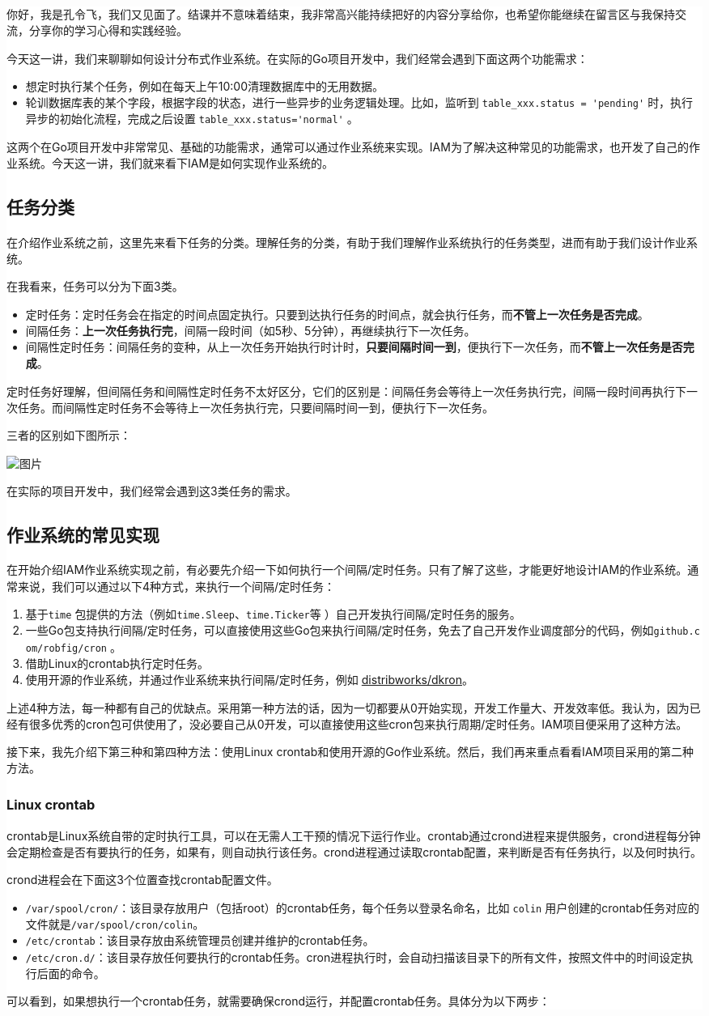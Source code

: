 你好，我是孔令飞，我们又见面了。结课并不意味着结束，我非常高兴能持续把好的内容分享给你，也希望你能继续在留言区与我保持交流，分享你的学习心得和实践经验。

今天这一讲，我们来聊聊如何设计分布式作业系统。在实际的Go项目开发中，我们经常会遇到下面这两个功能需求：

-   想定时执行某个任务，例如在每天上午10:00清理数据库中的无用数据。
-   轮训数据库表的某个字段，根据字段的状态，进行一些异步的业务逻辑处理。比如，监听到 `table_xxx.status = 'pending'` 时，执行异步的初始化流程，完成之后设置 `table_xxx.status='normal'` 。

这两个在Go项目开发中非常常见、基础的功能需求，通常可以通过作业系统来实现。IAM为了解决这种常见的功能需求，也开发了自己的作业系统。今天这一讲，我们就来看下IAM是如何实现作业系统的。

## 任务分类

在介绍作业系统之前，这里先来看下任务的分类。理解任务的分类，有助于我们理解作业系统执行的任务类型，进而有助于我们设计作业系统。

在我看来，任务可以分为下面3类。

-   定时任务：定时任务会在指定的时间点固定执行。只要到达执行任务的时间点，就会执行任务，而**不管上一次任务是否完成**。
-   间隔任务：**上一次任务执行完**，间隔一段时间（如5秒、5分钟），再继续执行下一次任务。
-   间隔性定时任务：间隔任务的变种，从上一次任务开始执行时计时，**只要间隔时间一到**，便执行下一次任务，而**不管上一次任务是否完成**。

定时任务好理解，但间隔任务和间隔性定时任务不太好区分，它们的区别是：间隔任务会等待上一次任务执行完，间隔一段时间再执行下一次任务。而间隔性定时任务不会等待上一次任务执行完，只要间隔时间一到，便执行下一次任务。

三者的区别如下图所示：

![图片](https://learn.lianglianglee.com/%E4%B8%93%E6%A0%8F/Go%20%E8%AF%AD%E8%A8%80%E9%A1%B9%E7%9B%AE%E5%BC%80%E5%8F%91%E5%AE%9E%E6%88%98/assets/ba899990262d44d0b796ad66f8553769.jpg)

在实际的项目开发中，我们经常会遇到这3类任务的需求。

## 作业系统的常见实现

在开始介绍IAM作业系统实现之前，有必要先介绍一下如何执行一个间隔/定时任务。只有了解了这些，才能更好地设计IAM的作业系统。通常来说，我们可以通过以下4种方式，来执行一个间隔/定时任务：

1.  基于`time` 包提供的方法（例如`time.Sleep`、`time.Ticker`等 ）自己开发执行间隔/定时任务的服务。
2.  一些Go包支持执行间隔/定时任务，可以直接使用这些Go包来执行间隔/定时任务，免去了自己开发作业调度部分的代码，例如`github.com/robfig/cron` 。
3.  借助Linux的crontab执行定时任务。
4.  使用开源的作业系统，并通过作业系统来执行间隔/定时任务，例如 [distribworks/dkron](https://github.com/distribworks/dkron)。

上述4种方法，每一种都有自己的优缺点。采用第一种方法的话，因为一切都要从0开始实现，开发工作量大、开发效率低。我认为，因为已经有很多优秀的cron包可供使用了，没必要自己从0开发，可以直接使用这些cron包来执行周期/定时任务。IAM项目便采用了这种方法。

接下来，我先介绍下第三种和第四种方法：使用Linux crontab和使用开源的Go作业系统。然后，我们再来重点看看IAM项目采用的第二种方法。

### Linux crontab

crontab是Linux系统自带的定时执行工具，可以在无需人工干预的情况下运行作业。crontab通过crond进程来提供服务，crond进程每分钟会定期检查是否有要执行的任务，如果有，则自动执行该任务。crond进程通过读取crontab配置，来判断是否有任务执行，以及何时执行。

crond进程会在下面这3个位置查找crontab配置文件。

-   `/var/spool/cron/`：该目录存放用户（包括root）的crontab任务，每个任务以登录名命名，比如 `colin` 用户创建的crontab任务对应的文件就是`/var/spool/cron/colin`。
-   `/etc/crontab`：该目录存放由系统管理员创建并维护的crontab任务。
-   `/etc/cron.d/`：该目录存放任何要执行的crontab任务。cron进程执行时，会自动扫描该目录下的所有文件，按照文件中的时间设定执行后面的命令。

可以看到，如果想执行一个crontab任务，就需要确保crond运行，并配置crontab任务。具体分为以下两步：
